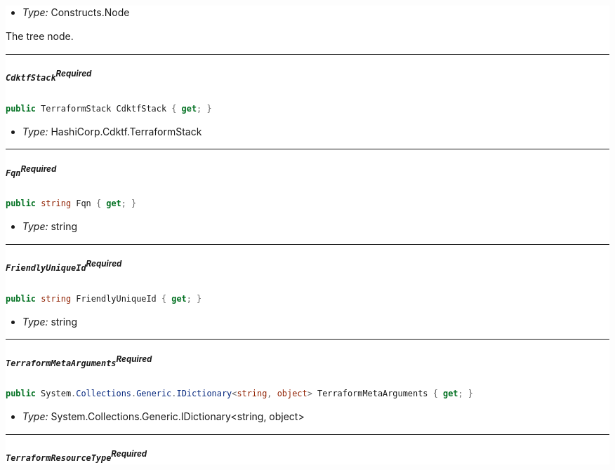 - *Type:* Constructs.Node

The tree node.

---

##### `CdktfStack`<sup>Required</sup> <a name="CdktfStack" id="rhizo-co-terraform-provider-oci.dataOciOsManagementHubProfiles.DataOciOsManagementHubProfiles.property.cdktfStack"></a>

```csharp
public TerraformStack CdktfStack { get; }
```

- *Type:* HashiCorp.Cdktf.TerraformStack

---

##### `Fqn`<sup>Required</sup> <a name="Fqn" id="rhizo-co-terraform-provider-oci.dataOciOsManagementHubProfiles.DataOciOsManagementHubProfiles.property.fqn"></a>

```csharp
public string Fqn { get; }
```

- *Type:* string

---

##### `FriendlyUniqueId`<sup>Required</sup> <a name="FriendlyUniqueId" id="rhizo-co-terraform-provider-oci.dataOciOsManagementHubProfiles.DataOciOsManagementHubProfiles.property.friendlyUniqueId"></a>

```csharp
public string FriendlyUniqueId { get; }
```

- *Type:* string

---

##### `TerraformMetaArguments`<sup>Required</sup> <a name="TerraformMetaArguments" id="rhizo-co-terraform-provider-oci.dataOciOsManagementHubProfiles.DataOciOsManagementHubProfiles.property.terraformMetaArguments"></a>

```csharp
public System.Collections.Generic.IDictionary<string, object> TerraformMetaArguments { get; }
```

- *Type:* System.Collections.Generic.IDictionary<string, object>

---

##### `TerraformResourceType`<sup>Required</sup> <a name="TerraformResourceType" id="rhizo-co-terraform-provider-oci.dataOciOsManagementHubProfiles.DataOciOsManagementHubProfiles.property.terraformResourceType"></a>
